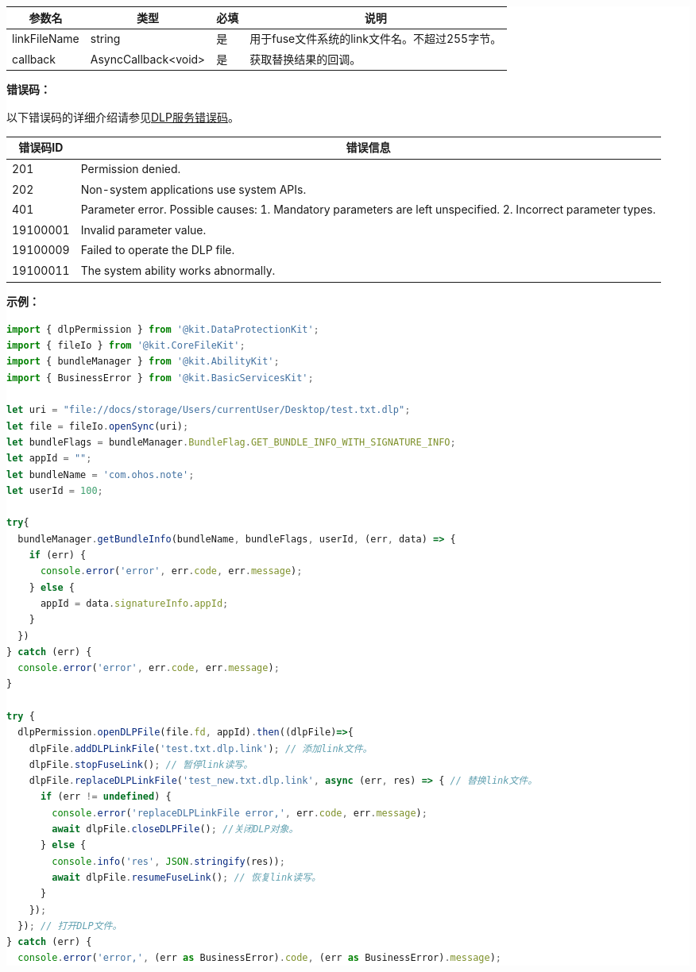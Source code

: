 | 参数名 | 类型 | 必填 | 说明 |
| -------- | -------- | -------- | -------- |
| linkFileName | string | 是 | 用于fuse文件系统的link文件名。不超过255字节。 |
| callback | AsyncCallback&lt;void&gt; | 是 | 获取替换结果的回调。 |

**错误码：**

以下错误码的详细介绍请参见[DLP服务错误码](errorcode-dlp.md)。

| 错误码ID | 错误信息 |
| -------- | -------- |
| 201 | Permission denied. |
| 202 | Non-system applications use system APIs. |
| 401 | Parameter error. Possible causes: 1. Mandatory parameters are left unspecified. 2. Incorrect parameter types. |
| 19100001 | Invalid parameter value. |
| 19100009 | Failed to operate the DLP file. |
| 19100011 | The system ability works abnormally. |

**示例：**

```ts
import { dlpPermission } from '@kit.DataProtectionKit';
import { fileIo } from '@kit.CoreFileKit';
import { bundleManager } from '@kit.AbilityKit';
import { BusinessError } from '@kit.BasicServicesKit';

let uri = "file://docs/storage/Users/currentUser/Desktop/test.txt.dlp";
let file = fileIo.openSync(uri);
let bundleFlags = bundleManager.BundleFlag.GET_BUNDLE_INFO_WITH_SIGNATURE_INFO;
let appId = "";
let bundleName = 'com.ohos.note';
let userId = 100;

try{
  bundleManager.getBundleInfo(bundleName, bundleFlags, userId, (err, data) => {
    if (err) {
      console.error('error', err.code, err.message);
    } else {
      appId = data.signatureInfo.appId;
    }
  })
} catch (err) {
  console.error('error', err.code, err.message);
}

try {
  dlpPermission.openDLPFile(file.fd, appId).then((dlpFile)=>{
    dlpFile.addDLPLinkFile('test.txt.dlp.link'); // 添加link文件。
    dlpFile.stopFuseLink(); // 暂停link读写。
    dlpFile.replaceDLPLinkFile('test_new.txt.dlp.link', async (err, res) => { // 替换link文件。
      if (err != undefined) {
        console.error('replaceDLPLinkFile error,', err.code, err.message);
        await dlpFile.closeDLPFile(); //关闭DLP对象。
      } else {
        console.info('res', JSON.stringify(res));
        await dlpFile.resumeFuseLink(); // 恢复link读写。
      }
    });
  }); // 打开DLP文件。
} catch (err) {
  console.error('error,', (err as BusinessError).code, (err as BusinessError).message);
```